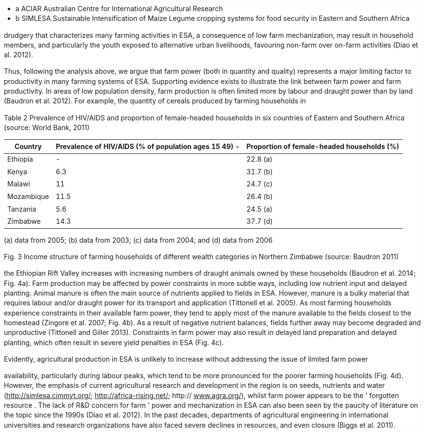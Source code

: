 - a ACIAR Australian Centre for International Agricultural Research
- b SIMLESA Sustainable Intensification of Maize Legume cropping systems for food security in Eastern and Southern Africa

drudgery that characterizes many farming activities in ESA, a consequence of low farm mechanization, may result in household members, and particularly the youth exposed to alternative urban livelihoods, favouring non-farm over on-farm activities (Diao et al. 2012).

Thus, following the analysis above, we argue that farm power (both in quantity and quality) represents a major limiting factor to productivity in many farming systems of ESA. Supporting evidence exists to illustrate the link between farm power and farm productivity. In areas of low population density, farm production is often limited more by labour and draught power than by land (Baudron et al. 2012). For example, the quantity of cereals produced by farming households in

Table 2 Prevalence of HIV/AIDS and proportion of female-headed households in six countries of Eastern and Southern Africa (source: World Bank, 2011)

| Country    | Prevalence of HIV/AIDS (% of population ages 15 49) -   | Proportion of female-headed households (%)   |
|------------|---------------------------------------------------------|----------------------------------------------|
| Ethiopia   | -                                                       | 22.8 (a)                                     |
| Kenya      | 6.3                                                     | 31.7 (b)                                     |
| Malawi     | 11                                                      | 24.7 (c)                                     |
| Mozambique | 11.5                                                    | 26.4 (b)                                     |
| Tanzania   | 5.6                                                     | 24.5 (a)                                     |
| Zimbabwe   | 14.3                                                    | 37.7 (d)                                     |

(a) data from 2005; (b) data from 2003; (c) data from 2004; and (d) data from 2006

Fig. 3 Income structure of farming households of different wealth categories in Northern Zimbabwe (source: Baudron 2011)



the Ethiopian Rift Valley increases with increasing numbers of draught animals owned by these households (Baudron et al. 2014; Fig. 4a). Farm production may be affected by power constraints in more subtle ways, including low nutrient input and delayed planting. Animal manure is often the main source of nutrients applied to fields in ESA. However, manure is a bulky material that requires labour and/or draught power for its transport and application (Tittonell et al. 2005). As most farming households experience constraints in their available farm power, they tend to apply most of the manure available to the fields closest to the homestead (Zingore et al. 2007; Fig. 4b). As a result of negative nutrient balances, fields further away may become degraded and unproductive (Tittonell and Giller 2013). Constraints in farm power may also result in delayed land preparation and delayed planting, which often result in severe yield penalties in ESA (Fig. 4c).

Evidently, agricultural production in ESA is unlikely to increase without addressing the issue of limited farm power

availability, particularly during labour peaks, which tend to be more pronounced for the poorer farming households (Fig. 4d). However, the emphasis of current agricultural research and development in the region is on seeds, nutrients and water (http://simlesa.cimmyt.org/; http://africa-rising.net/; http:// www.agra.org/), whilst farm power appears to be the ' forgotten resource . The lack of R&amp;D concern for farm ' power and mechanization in ESA can also been seen by the paucity of literature on the topic since the 1990s (Diao et al. 2012). In the past decades, departments of agricultural engineering in international universities and research organizations have also faced severe declines in resources, and even closure (Biggs et al. 2011).
